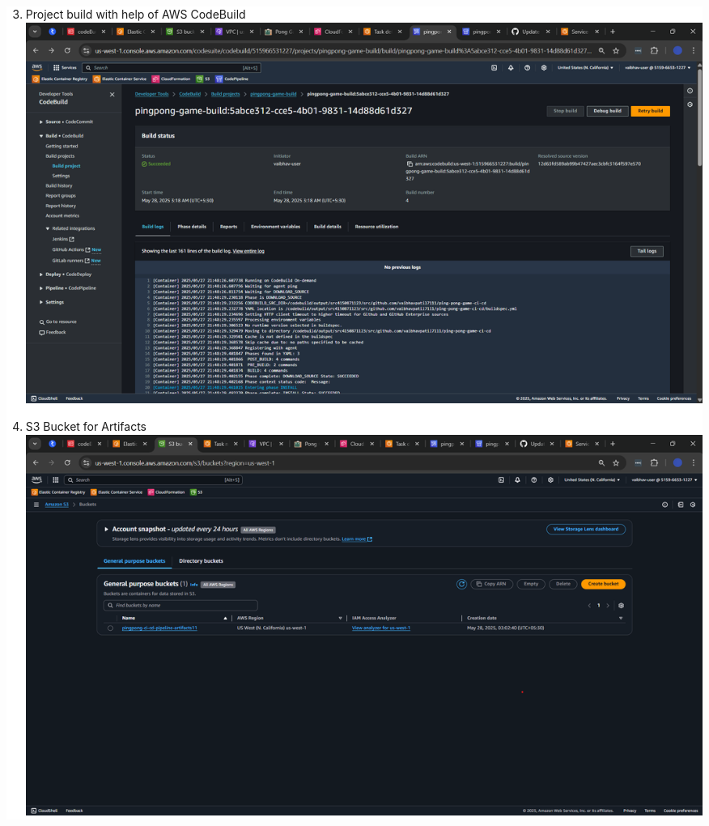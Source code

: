 3) Project build with help of AWS CodeBuild
![CodeBuild](./Screenshort/build%20project.png)

4) S3 Bucket for Artifacts
![S3 Bucket](./Screenshort/s3.png)
